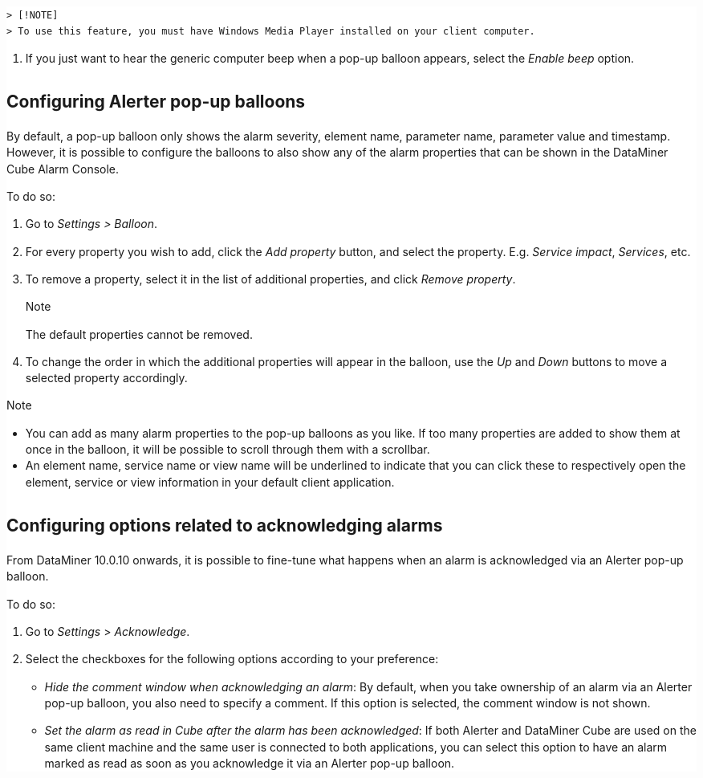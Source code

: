     > [!NOTE]
    > To use this feature, you must have Windows Media Player installed on your client computer.

1. If you just want to hear the generic computer beep when a pop-up balloon appears, select the *Enable beep* option.

## Configuring Alerter pop-up balloons

By default, a pop-up balloon only shows the alarm severity, element name, parameter name, parameter value and timestamp. However, it is possible to configure the balloons to also show any of the alarm properties that can be shown in the DataMiner Cube Alarm Console.

To do so:

1. Go to *Settings \> Balloon*.

1. For every property you wish to add, click the *Add property* button, and select the property. E.g. *Service impact*, *Services*, etc.

1. To remove a property, select it in the list of additional properties, and click *Remove property*.

    > [!NOTE]
    > The default properties cannot be removed.

1. To change the order in which the additional properties will appear in the balloon, use the *Up* and *Down* buttons to move a selected property accordingly.

> [!NOTE]
> - You can add as many alarm properties to the pop-up balloons as you like. If too many properties are added to show them at once in the balloon, it will be possible to scroll through them with a scrollbar.
> - An element name, service name or view name will be underlined to indicate that you can click these to respectively open the element, service or view information in your default client application.

## Configuring options related to acknowledging alarms

From DataMiner 10.0.10 onwards, it is possible to fine-tune what happens when an alarm is acknowledged via an Alerter pop-up balloon.

To do so:

1. Go to *Settings* > *Acknowledge*.

1. Select the checkboxes for the following options according to your preference:

    - *Hide the comment window when acknowledging an alarm*: By default, when you take ownership of an alarm via an Alerter pop-up balloon, you also need to specify a comment. If this option is selected, the comment window is not shown.

    - *Set the alarm as read in Cube after the alarm has been acknowledged*: If both Alerter and DataMiner Cube are used on the same client machine and the same user is connected to both applications, you can select this option to have an alarm marked as read as soon as you acknowledge it via an Alerter pop-up balloon.
